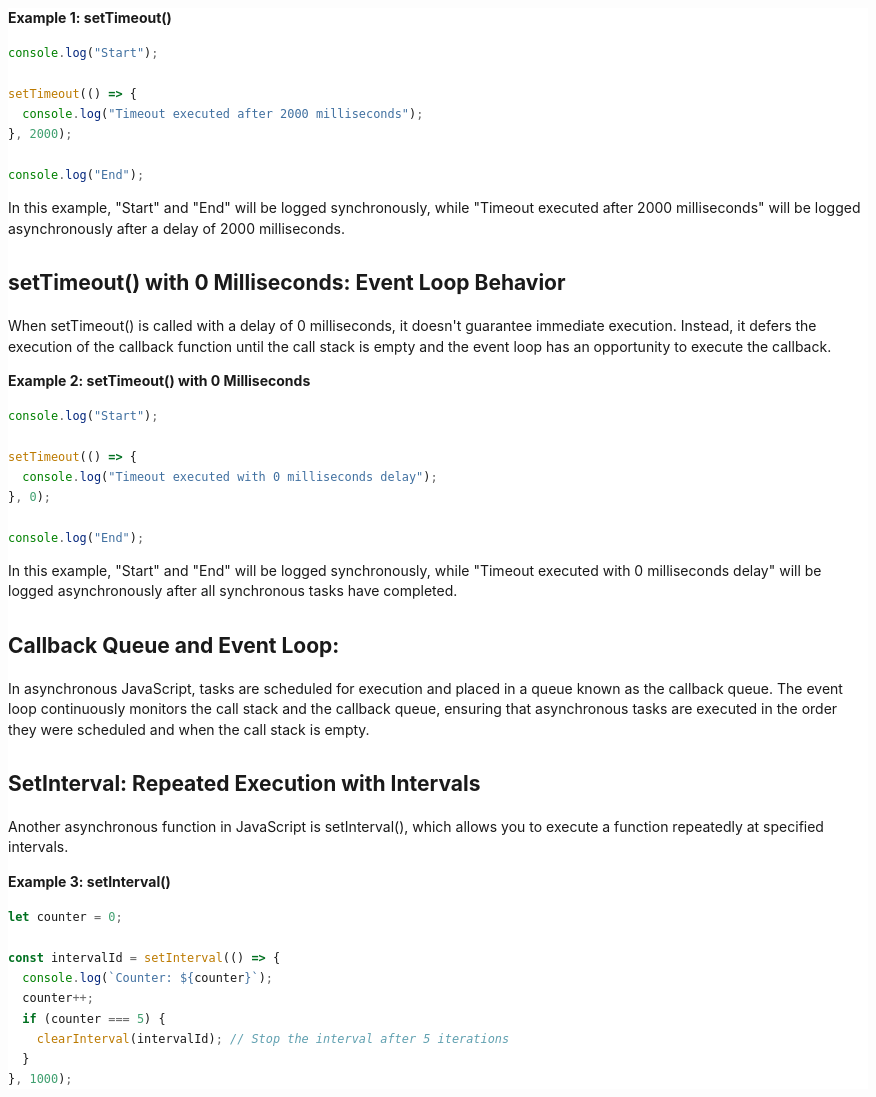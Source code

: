 **Example 1: setTimeout()**

```javascript
console.log("Start");

setTimeout(() => {
  console.log("Timeout executed after 2000 milliseconds");
}, 2000);

console.log("End");
```

In this example, "Start" and "End" will be logged synchronously, while "Timeout executed after 2000 milliseconds" will be logged asynchronously after a delay of 2000 milliseconds.

## **setTimeout() with 0 Milliseconds: Event Loop Behavior**

When setTimeout() is called with a delay of 0 milliseconds, it doesn't guarantee immediate execution. Instead, it defers the execution of the callback function until the call stack is empty and the event loop has an opportunity to execute the callback.

**Example 2: setTimeout() with 0 Milliseconds**

```javascript
console.log("Start");

setTimeout(() => {
  console.log("Timeout executed with 0 milliseconds delay");
}, 0);

console.log("End");
```

In this example, "Start" and "End" will be logged synchronously, while "Timeout executed with 0 milliseconds delay" will be logged asynchronously after all synchronous tasks have completed.

## **Callback Queue and Event Loop:**

In asynchronous JavaScript, tasks are scheduled for execution and placed in a queue known as the callback queue. The event loop continuously monitors the call stack and the callback queue, ensuring that asynchronous tasks are executed in the order they were scheduled and when the call stack is empty.

## **SetInterval: Repeated Execution with Intervals**

Another asynchronous function in JavaScript is setInterval(), which allows you to execute a function repeatedly at specified intervals.

**Example 3: setInterval()**

```javascript
let counter = 0;

const intervalId = setInterval(() => {
  console.log(`Counter: ${counter}`);
  counter++;
  if (counter === 5) {
    clearInterval(intervalId); // Stop the interval after 5 iterations
  }
}, 1000);
```
